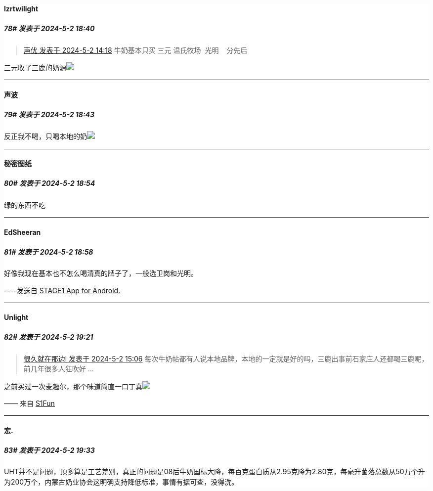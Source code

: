 ####  lzrtwilight  
##### 78#       发表于 2024-5-2 18:40

<blockquote><a href="httphttps://bbs.saraba1st.com/2b/forum.php?mod=redirect&amp;goto=findpost&amp;pid=64790465&amp;ptid=2182273" target="_blank">声优 发表于 2024-5-2 14:18</a>
牛奶基本只买 三元 温氏牧场  光明    分先后</blockquote>
三元收了三鹿的奶源<img src="https://static.saraba1st.com/image/smiley/face2017/001.png" referrerpolicy="no-referrer">


*****

####  声波  
##### 79#       发表于 2024-5-2 18:43

反正我不喝，只喝本地的奶<img src="https://static.saraba1st.com/image/smiley/face2017/002.png" referrerpolicy="no-referrer">


*****

####  秘密图纸  
##### 80#       发表于 2024-5-2 18:54

绿的东西不吃


*****

####  EdSheeran  
##### 81#       发表于 2024-5-2 18:58

好像我现在基本也不怎么喝清真的牌子了，一般选卫岗和光明。

----发送自 [STAGE1 App for Android.](http://stage1.5j4m.com/?1.37)


*****

####  Unlight  
##### 82#       发表于 2024-5-2 19:21

<blockquote><a href="httphttps://bbs.saraba1st.com/2b/forum.php?mod=redirect&amp;goto=findpost&amp;pid=64790771&amp;ptid=2182273" target="_blank">很久就在那边l 发表于 2024-5-2 15:06</a>
每次牛奶帖都有人说本地品牌，本地的一定就是好的吗，三鹿出事前石家庄人还都喝三鹿呢，前几年很多人狂吹好 ...</blockquote>
之前买过一次麦趣尔，那个味道简直一口丁真<img src="https://static.saraba1st.com/image/smiley/face2017/068.png" referrerpolicy="no-referrer">

—— 来自 [S1Fun](https://s1fun.koalcat.com)


*****

####  宏.  
##### 83#       发表于 2024-5-2 19:33

UHT并不是问题，顶多算是工艺差别，真正的问题是08后牛奶国标大降，每百克蛋白质从2.95克降为2.80克，每毫升菌落总数从50万个升为200万个，内蒙古奶业协会这明确支持降低标准，事情有据可查，没得洗。

